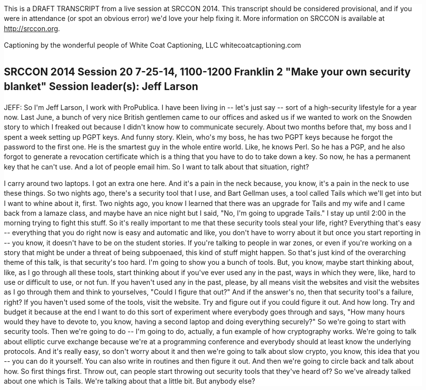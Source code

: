 This is a DRAFT TRANSCRIPT from a live session at SRCCON 2014. This transcript should be considered provisional, and if you were in attendance (or spot an obvious error) we'd love your help fixing it. More information on SRCCON is available at http://srccon.org.

Captioning by the wonderful people of White Coat Captioning, LLC
whitecoatcaptioning.com

SRCCON 2014
Session 20   7-25-14, 1100-1200
Franklin 2
"Make your own security blanket"
Session leader(s): Jeff Larson
--

JEFF:  So I'm Jeff Larson, I work with ProPublica.  I have been living in -- let's just say -- sort of a high-security lifestyle for a year now.  Last June, a bunch of very nice British gentlemen came to our offices and asked us if we wanted to work on the Snowden story to which I freaked out because I didn't know how to communicate securely.  About two months before that, my boss and I spent a week setting up PGPT keys.  And funny story.  Klein, who's my boss, he has two PGPT keys because he forgot the password to the first one.  He is the smartest guy in the whole entire world.  Like, he knows Perl.  So he has a PGP, and he also forgot to generate a revocation certificate which is a thing that you have to do to take down a key.  So now, he has a permanent key that he can't use.  And a lot of people email him.  So I want to talk about that situation, right?

I carry around two laptops.  I got an extra one here.  And it's a pain in the neck because, you know, it's a pain in the neck to use these things.  So two nights ago, there's a security tool that I use, and Bart Gellman uses, a tool called Tails which we'll get into but I want to whine about it, first.  Two nights ago, you know I learned that there was an upgrade for Tails and my wife and I came back from a lamaze class, and maybe have an nice night but I said, "No, I'm going to upgrade Tails."  I stay up until 2:00 in the morning trying to fight this stuff.  So it's really important to me that these security tools steal your life, right?  Everything that's easy -- everything that you do right now is easy and automatic and like, you don't have to worry about it but once you start reporting in -- you know, it doesn't have to be on the student stories.  If you're talking to people in war zones, or even if you're working on a story that might be under a threat of being subpoenaed, this kind of stuff might happen.  So that's just kind of the overarching theme of this talk, is that security's too hard.  I'm going to show you a bunch of tools.  But, you know, maybe start thinking about, like, as I go through all these tools, start thinking about if you've ever used any in the past, ways in which they were, like, hard to use or difficult to use, or not fun.  If you haven't used any in the past, please, by all means visit the websites and visit the websites as I go through them and think to yourselves, "Could I figure that out?"  And if the answer's no, then that security tool's a failure, right?  If you haven't used some of the tools, visit the website.  Try and figure out if you could figure it out.  And how long.  Try and budget it because at the end I want to do this sort of experiment where everybody goes through and says, "How many hours would they have to devote to, you know, having a second laptop and doing everything securely?"  So we're going to start with security tools.  Then we're going to do -- I'm going to do, actually, a fun example of how cryptography works.  We're going to talk about elliptic curve exchange because we're at a programming conference and everybody should at least know the underlying protocols.  And it's really easy, so don't worry about it and then we're going to talk about slow crypto, you know, this idea that you -- you can do it yourself.  You can also write in routines and then figure it out.  And then we're going to circle back and talk about how.  So first things first.  Throw out, can people start throwing out security tools that they've heard of?  So we've already talked about one which is Tails.  We're talking about that a little bit.  But anybody else?
